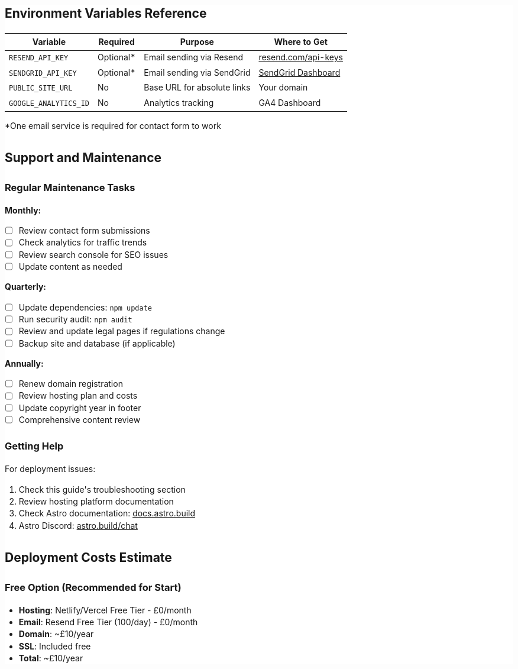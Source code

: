 ## Environment Variables Reference

| Variable | Required | Purpose | Where to Get |
|----------|----------|---------|--------------|
| `RESEND_API_KEY` | Optional* | Email sending via Resend | [resend.com/api-keys](https://resend.com/api-keys) |
| `SENDGRID_API_KEY` | Optional* | Email sending via SendGrid | [SendGrid Dashboard](https://app.sendgrid.com/settings/api_keys) |
| `PUBLIC_SITE_URL` | No | Base URL for absolute links | Your domain |
| `GOOGLE_ANALYTICS_ID` | No | Analytics tracking | GA4 Dashboard |

*One email service is required for contact form to work

## Support and Maintenance

### Regular Maintenance Tasks

**Monthly:**
- [ ] Review contact form submissions
- [ ] Check analytics for traffic trends
- [ ] Review search console for SEO issues
- [ ] Update content as needed

**Quarterly:**
- [ ] Update dependencies: `npm update`
- [ ] Run security audit: `npm audit`
- [ ] Review and update legal pages if regulations change
- [ ] Backup site and database (if applicable)

**Annually:**
- [ ] Renew domain registration
- [ ] Review hosting plan and costs
- [ ] Update copyright year in footer
- [ ] Comprehensive content review

### Getting Help

For deployment issues:
1. Check this guide's troubleshooting section
2. Review hosting platform documentation
3. Check Astro documentation: [docs.astro.build](https://docs.astro.build)
4. Astro Discord: [astro.build/chat](https://astro.build/chat)

## Deployment Costs Estimate

### Free Option (Recommended for Start)
- **Hosting**: Netlify/Vercel Free Tier - £0/month
- **Email**: Resend Free Tier (100/day) - £0/month
- **Domain**: ~£10/year
- **SSL**: Included free
- **Total**: ~£10/year
